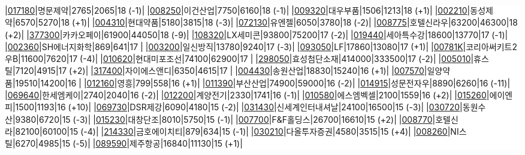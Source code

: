 |[017180](https://finance.daum.net/quotes/A017180)|명문제약|2765|2065|18 (-1)|
|[008250](https://finance.daum.net/quotes/A008250)|이건산업|7750|6160|18 (-1)|
|[009320](https://finance.daum.net/quotes/A009320)|대우부품|1506|1213|18 (+1)|
|[002210](https://finance.daum.net/quotes/A002210)|동성제약|6570|5270|18 (+1)|
|[004310](https://finance.daum.net/quotes/A004310)|현대약품|5180|3815|18 (-3)|
|[072130](https://finance.daum.net/quotes/A072130)|유엔젤|6050|3780|18 (-2)|
|[008775](https://finance.daum.net/quotes/A008775)|호텔신라우|63200|46300|18 (+2)|
|[377300](https://finance.daum.net/quotes/A377300)|카카오페이|61900|44050|18 (-9)|
|[108320](https://finance.daum.net/quotes/A108320)|LX세미콘|93800|75200|17 (-2)|
|[019440](https://finance.daum.net/quotes/A019440)|세아특수강|18600|13770|17 (-1)|
|[002360](https://finance.daum.net/quotes/A002360)|SH에너지화학|869|641|17 |
|[003200](https://finance.daum.net/quotes/A003200)|일신방직|13780|9240|17 (-3)|
|[093050](https://finance.daum.net/quotes/A093050)|LF|17860|13080|17 (+1)|
|[00781K](https://finance.daum.net/quotes/A00781K)|코리아써키트2우B|11600|7620|17 (-4)|
|[010620](https://finance.daum.net/quotes/A010620)|현대미포조선|74100|62900|17 |
|[298050](https://finance.daum.net/quotes/A298050)|효성첨단소재|414000|333500|17 (-2)|
|[005010](https://finance.daum.net/quotes/A005010)|휴스틸|7120|4915|17 (+2)|
|[317400](https://finance.daum.net/quotes/A317400)|자이에스앤디|6350|4615|17 |
|[004430](https://finance.daum.net/quotes/A004430)|송원산업|18830|15240|16 (+1)|
|[007570](https://finance.daum.net/quotes/A007570)|일양약품|19510|14200|16 |
|[012160](https://finance.daum.net/quotes/A012160)|영흥|799|558|16 (+1)|
|[011390](https://finance.daum.net/quotes/A011390)|부산산업|74900|59000|16 (-2)|
|[014915](https://finance.daum.net/quotes/A014915)|성문전자우|8890|6260|16 (-11)|
|[069640](https://finance.daum.net/quotes/A069640)|한세엠케이|2740|2040|16 (-2)|
|[012200](https://finance.daum.net/quotes/A012200)|계양전기|2330|1741|16 (-1)|
|[010580](https://finance.daum.net/quotes/A010580)|에스엠벡셀|2100|1559|16 (+2)|
|[015260](https://finance.daum.net/quotes/A015260)|에이엔피|1500|1193|16 (+10)|
|[069730](https://finance.daum.net/quotes/A069730)|DSR제강|6090|4180|15 (-2)|
|[031430](https://finance.daum.net/quotes/A031430)|신세계인터내셔날|24100|16500|15 (-3)|
|[030720](https://finance.daum.net/quotes/A030720)|동원수산|9380|6720|15 (-3)|
|[015230](https://finance.daum.net/quotes/A015230)|대창단조|8010|5750|15 (-1)|
|[007700](https://finance.daum.net/quotes/A007700)|F&F홀딩스|26700|16610|15 (+2)|
|[008770](https://finance.daum.net/quotes/A008770)|호텔신라|82100|60100|15 (-4)|
|[214330](https://finance.daum.net/quotes/A214330)|금호에이치티|879|634|15 (-1)|
|[030210](https://finance.daum.net/quotes/A030210)|다올투자증권|4580|3515|15 (+4)|
|[008260](https://finance.daum.net/quotes/A008260)|NI스틸|6270|4985|15 (-5)|
|[089590](https://finance.daum.net/quotes/A089590)|제주항공|16840|11130|15 (+1)|